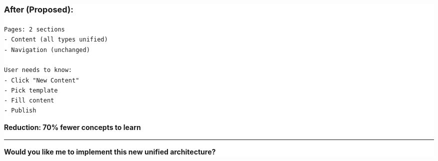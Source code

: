 ### After (Proposed):
```
Pages: 2 sections
- Content (all types unified)
- Navigation (unchanged)

User needs to know:
- Click "New Content"
- Pick template
- Fill content
- Publish
```

**Reduction: 70% fewer concepts to learn**

---

**Would you like me to implement this new unified architecture?**
